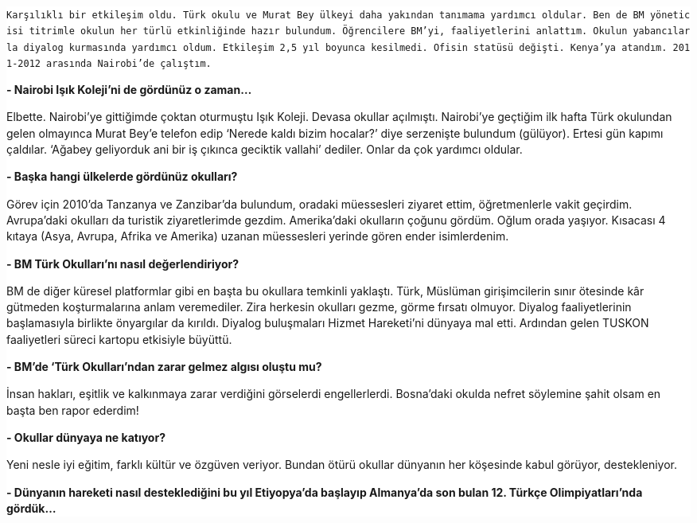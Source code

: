     Karşılıklı bir etkileşim oldu. Türk okulu ve Murat Bey ülkeyi daha yakından tanımama yardımcı oldular. Ben de BM yöneticisi titrimle okulun her türlü etkinliğinde hazır bulundum. Öğrencilere BM’yi, faaliyetlerini anlattım. Okulun yabancılarla diyalog kurmasında yardımcı oldum. Etkileşim 2,5 yıl boyunca kesilmedi. Ofisin statüsü değişti. Kenya’ya atandım. 2011-2012 arasında Nairobi’de çalıştım.
   </p>
   <p>
    <strong>
     - Nairobi Işık Koleji’ni de gördünüz o zaman…
    </strong>
   </p>
   <p>
    Elbette. Nairobi’ye gittiğimde çoktan oturmuştu Işık Koleji. Devasa okullar açılmıştı. Nairobi’ye geçtiğim ilk hafta Türk okulundan gelen olmayınca Murat Bey’e telefon edip ‘Nerede kaldı bizim hocalar?’ diye serzenişte bulundum (gülüyor). Ertesi gün kapımı çaldılar. ‘Ağabey geliyorduk ani bir iş çıkınca geciktik vallahi’ dediler. Onlar da çok yardımcı oldular.
   </p>
   <p>
    <strong>
     - Başka hangi ülkelerde gördünüz okulları?
    </strong>
   </p>
   <p>
    Görev için 2010’da Tanzanya ve Zanzibar’da bulundum, oradaki müessesleri ziyaret ettim, öğretmenlerle vakit geçirdim. Avrupa’daki okulları da turistik ziyaretlerimde gezdim. Amerika’daki okulların çoğunu gördüm. Oğlum orada yaşıyor. Kısacası 4 kıtaya (Asya, Avrupa, Afrika ve Amerika) uzanan müessesleri yerinde gören ender isimlerdenim.
   </p>
   <p>
    <strong>
     - BM Türk Okulları’nı nasıl değerlendiriyor?
    </strong>
   </p>
   <p>
    BM de diğer küresel platformlar gibi en başta bu okullara temkinli yaklaştı. Türk, Müslüman girişimcilerin sınır ötesinde kâr gütmeden koşturmalarına anlam veremediler. Zira herkesin okulları gezme, görme fırsatı olmuyor. Diyalog faaliyetlerinin başlamasıyla birlikte önyargılar da kırıldı. Diyalog buluşmaları Hizmet Hareketi’ni dünyaya mal etti. Ardından gelen TUSKON faaliyetleri süreci kartopu etkisiyle büyüttü.
   </p>
   <p>
    <strong>
     - BM’de ‘Türk Okulları’ndan zarar gelmez algısı oluştu mu?
    </strong>
   </p>
   <p>
    İnsan hakları, eşitlik ve kalkınmaya zarar verdiğini görselerdi engellerlerdi. Bosna’daki okulda nefret söylemine şahit olsam en başta ben rapor ederdim!
   </p>
   <p>
    <strong>
     - Okullar dünyaya ne katıyor?
    </strong>
   </p>
   <p>
    Yeni nesle iyi eğitim, farklı kültür ve özgüven veriyor. Bundan ötürü okullar dünyanın her köşesinde kabul görüyor, destekleniyor.
   </p>
   <p>
    <strong>
     - Dünyanın hareketi nasıl desteklediğini bu yıl Etiyopya’da başlayıp Almanya’da son bulan 12. Türkçe Olimpiyatları’nda gördük…
    </strong>
   </p>
   <p>